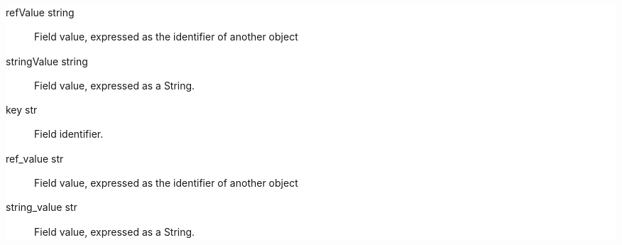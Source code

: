 <a data-swiftype-name="resource-property" data-swiftype-type="text" href="#refvalue_nodejs" style="color: inherit; text-decoration: inherit;">ref<wbr>Value</a>
</span>
        <span class="property-indicator"></span>
        <span class="property-type">string</span>
    </dt>
    <dd><p>Field value, expressed as the identifier of another object</p>
</dd><dt class="property-optional"
            title="Optional">
        <span id="stringvalue_nodejs">
<a data-swiftype-name="resource-property" data-swiftype-type="text" href="#stringvalue_nodejs" style="color: inherit; text-decoration: inherit;">string<wbr>Value</a>
</span>
        <span class="property-indicator"></span>
        <span class="property-type">string</span>
    </dt>
    <dd><p>Field value, expressed as a String.</p>
</dd></dl>
</pulumi-choosable>
</div>

<div>
<pulumi-choosable type="language" values="python">
<dl class="resources-properties"><dt class="property-required"
            title="Required">
        <span id="key_python">
<a data-swiftype-name="resource-property" data-swiftype-type="text" href="#key_python" style="color: inherit; text-decoration: inherit;">key</a>
</span>
        <span class="property-indicator"></span>
        <span class="property-type">str</span>
    </dt>
    <dd><p>Field identifier.</p>
</dd><dt class="property-optional"
            title="Optional">
        <span id="ref_value_python">
<a data-swiftype-name="resource-property" data-swiftype-type="text" href="#ref_value_python" style="color: inherit; text-decoration: inherit;">ref_<wbr>value</a>
</span>
        <span class="property-indicator"></span>
        <span class="property-type">str</span>
    </dt>
    <dd><p>Field value, expressed as the identifier of another object</p>
</dd><dt class="property-optional"
            title="Optional">
        <span id="string_value_python">
<a data-swiftype-name="resource-property" data-swiftype-type="text" href="#string_value_python" style="color: inherit; text-decoration: inherit;">string_<wbr>value</a>
</span>
        <span class="property-indicator"></span>
        <span class="property-type">str</span>
    </dt>
    <dd><p>Field value, expressed as a String.</p>
</dd></dl>
</pulumi-choosable>
</div>
